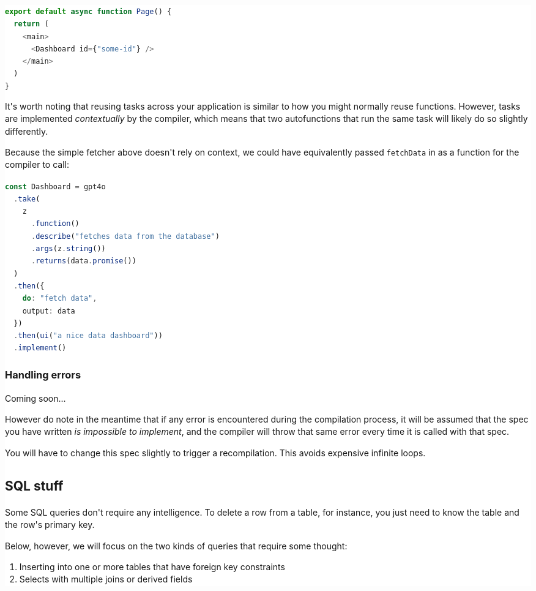 ```js
export default async function Page() {
  return (
    <main>
      <Dashboard id={"some-id"} />
    </main>
  )
}
```

It's worth noting that reusing tasks across your application is similar to how you might normally reuse functions. However, tasks are implemented *contextually* by the compiler, which means that two autofunctions that run the same task will likely do so slightly differently.

Because the simple fetcher above doesn't rely on context, we could have equivalently passed `fetchData` in as a function for the compiler to call:

```ts
const Dashboard = gpt4o
  .take(
    z
      .function()
      .describe("fetches data from the database")
      .args(z.string())
      .returns(data.promise())
  )
  .then({
    do: "fetch data",
    output: data
  })
  .then(ui("a nice data dashboard"))
  .implement()
```

### Handling errors

Coming soon... 

However do note in the meantime that if any error is encountered during the compilation process, it will be assumed that the spec you have written *is impossible to implement*, and the compiler will throw that same error every time it is called with that spec.

You will have to change this spec slightly to trigger a recompilation. This avoids expensive infinite loops.

## SQL stuff

Some SQL queries don't require any intelligence. To delete a row from a table, for instance, you just need to know the table and the row's primary key.

Below, however, we will focus on the two kinds of queries that require some thought:

1. Inserting into one or more tables that have foreign key constraints
2. Selects with multiple joins or derived fields
